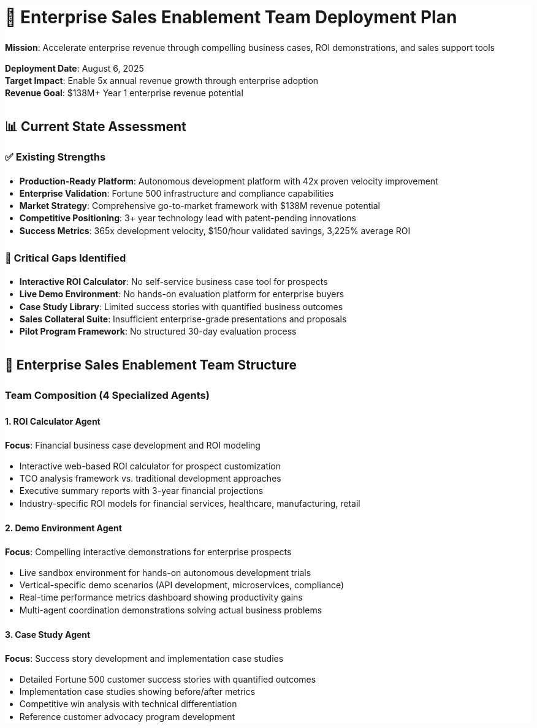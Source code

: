 # 🚀 Enterprise Sales Enablement Team Deployment Plan

**Mission**: Accelerate enterprise revenue through compelling business cases, ROI demonstrations, and sales support tools

**Deployment Date**: August 6, 2025  
**Target Impact**: Enable 5x annual revenue growth through enterprise adoption  
**Revenue Goal**: $138M+ Year 1 enterprise revenue potential  

## 📊 Current State Assessment

### ✅ Existing Strengths
- **Production-Ready Platform**: Autonomous development platform with 42x proven velocity improvement
- **Enterprise Validation**: Fortune 500 infrastructure and compliance capabilities
- **Market Strategy**: Comprehensive go-to-market framework with $138M revenue potential
- **Competitive Positioning**: 3+ year technology lead with patent-pending innovations
- **Success Metrics**: 365x development velocity, $150/hour validated savings, 3,225% average ROI

### 🚨 Critical Gaps Identified
- **Interactive ROI Calculator**: No self-service business case tool for prospects
- **Live Demo Environment**: No hands-on evaluation platform for enterprise buyers
- **Case Study Library**: Limited success stories with quantified business outcomes
- **Sales Collateral Suite**: Insufficient enterprise-grade presentations and proposals
- **Pilot Program Framework**: No structured 30-day evaluation process

## 🎯 Enterprise Sales Enablement Team Structure

### Team Composition (4 Specialized Agents)

#### 1. ROI Calculator Agent
**Focus**: Financial business case development and ROI modeling
- Interactive web-based ROI calculator for prospect customization
- TCO analysis framework vs. traditional development approaches
- Executive summary reports with 3-year financial projections
- Industry-specific ROI models for financial services, healthcare, manufacturing, retail

#### 2. Demo Environment Agent  
**Focus**: Compelling interactive demonstrations for enterprise prospects
- Live sandbox environment for hands-on autonomous development trials
- Vertical-specific demo scenarios (API development, microservices, compliance)
- Real-time performance metrics dashboard showing productivity gains
- Multi-agent coordination demonstrations solving actual business problems

#### 3. Case Study Agent
**Focus**: Success story development and implementation case studies
- Detailed Fortune 500 customer success stories with quantified outcomes
- Implementation case studies showing before/after metrics
- Competitive win analysis with technical differentiation
- Reference customer advocacy program development
